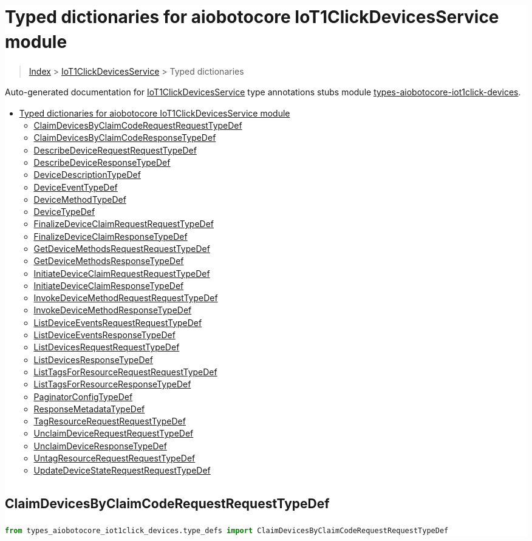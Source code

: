 <a id="typed-dictionaries-for-aiobotocore-iot1clickdevicesservice-module"></a>

# Typed dictionaries for aiobotocore IoT1ClickDevicesService module

> [Index](../README.md) > [IoT1ClickDevicesService](./README.md) > Typed
> dictionaries

Auto-generated documentation for
[IoT1ClickDevicesService](https://boto3.amazonaws.com/v1/documentation/api/latest/reference/services/iot1click-devices.html#IoT1ClickDevicesService)
type annotations stubs module
[types-aiobotocore-iot1click-devices](https://pypi.org/project/types-aiobotocore-iot1click-devices/).

- [Typed dictionaries for aiobotocore IoT1ClickDevicesService module](#typed-dictionaries-for-aiobotocore-iot1clickdevicesservice-module)
  - [ClaimDevicesByClaimCodeRequestRequestTypeDef](#claimdevicesbyclaimcoderequestrequesttypedef)
  - [ClaimDevicesByClaimCodeResponseTypeDef](#claimdevicesbyclaimcoderesponsetypedef)
  - [DescribeDeviceRequestRequestTypeDef](#describedevicerequestrequesttypedef)
  - [DescribeDeviceResponseTypeDef](#describedeviceresponsetypedef)
  - [DeviceDescriptionTypeDef](#devicedescriptiontypedef)
  - [DeviceEventTypeDef](#deviceeventtypedef)
  - [DeviceMethodTypeDef](#devicemethodtypedef)
  - [DeviceTypeDef](#devicetypedef)
  - [FinalizeDeviceClaimRequestRequestTypeDef](#finalizedeviceclaimrequestrequesttypedef)
  - [FinalizeDeviceClaimResponseTypeDef](#finalizedeviceclaimresponsetypedef)
  - [GetDeviceMethodsRequestRequestTypeDef](#getdevicemethodsrequestrequesttypedef)
  - [GetDeviceMethodsResponseTypeDef](#getdevicemethodsresponsetypedef)
  - [InitiateDeviceClaimRequestRequestTypeDef](#initiatedeviceclaimrequestrequesttypedef)
  - [InitiateDeviceClaimResponseTypeDef](#initiatedeviceclaimresponsetypedef)
  - [InvokeDeviceMethodRequestRequestTypeDef](#invokedevicemethodrequestrequesttypedef)
  - [InvokeDeviceMethodResponseTypeDef](#invokedevicemethodresponsetypedef)
  - [ListDeviceEventsRequestRequestTypeDef](#listdeviceeventsrequestrequesttypedef)
  - [ListDeviceEventsResponseTypeDef](#listdeviceeventsresponsetypedef)
  - [ListDevicesRequestRequestTypeDef](#listdevicesrequestrequesttypedef)
  - [ListDevicesResponseTypeDef](#listdevicesresponsetypedef)
  - [ListTagsForResourceRequestRequestTypeDef](#listtagsforresourcerequestrequesttypedef)
  - [ListTagsForResourceResponseTypeDef](#listtagsforresourceresponsetypedef)
  - [PaginatorConfigTypeDef](#paginatorconfigtypedef)
  - [ResponseMetadataTypeDef](#responsemetadatatypedef)
  - [TagResourceRequestRequestTypeDef](#tagresourcerequestrequesttypedef)
  - [UnclaimDeviceRequestRequestTypeDef](#unclaimdevicerequestrequesttypedef)
  - [UnclaimDeviceResponseTypeDef](#unclaimdeviceresponsetypedef)
  - [UntagResourceRequestRequestTypeDef](#untagresourcerequestrequesttypedef)
  - [UpdateDeviceStateRequestRequestTypeDef](#updatedevicestaterequestrequesttypedef)

<a id="claimdevicesbyclaimcoderequestrequesttypedef"></a>

## ClaimDevicesByClaimCodeRequestRequestTypeDef

```python
from types_aiobotocore_iot1click_devices.type_defs import ClaimDevicesByClaimCodeRequestRequestTypeDef
```
